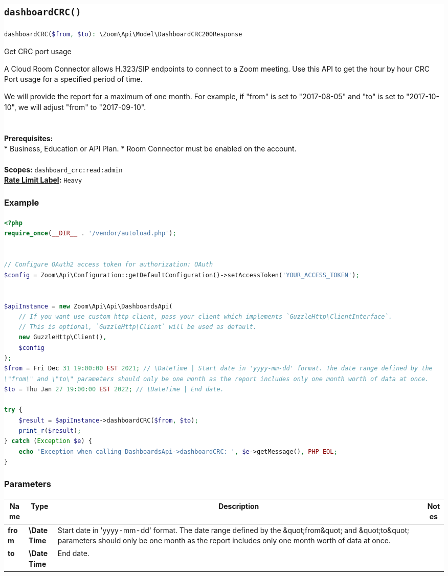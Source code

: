 

## `dashboardCRC()`

```php
dashboardCRC($from, $to): \Zoom\Api\Model\DashboardCRC200Response
```

Get CRC port usage

A Cloud Room Connector allows H.323/SIP endpoints to connect to a Zoom meeting.   Use this API to get the hour by hour CRC Port usage for a specified period of time. <aside class='notice'>We will provide the report for a maximum of one month. For example, if \"from\" is set to \"2017-08-05\" and \"to\" is set to \"2017-10-10\", we will adjust \"from\" to \"2017-09-10\".</aside><br><br> **Prerequisites:**<br> * Business, Education or API Plan. * Room Connector must be enabled on the account.<br><br> **Scopes:** `dashboard_crc:read:admin`<br>  **[Rate Limit Label](https://marketplace.zoom.us/docs/api-reference/rate-limits#rate-limits):** `Heavy`

### Example

```php
<?php
require_once(__DIR__ . '/vendor/autoload.php');


// Configure OAuth2 access token for authorization: OAuth
$config = Zoom\Api\Configuration::getDefaultConfiguration()->setAccessToken('YOUR_ACCESS_TOKEN');


$apiInstance = new Zoom\Api\Api\DashboardsApi(
    // If you want use custom http client, pass your client which implements `GuzzleHttp\ClientInterface`.
    // This is optional, `GuzzleHttp\Client` will be used as default.
    new GuzzleHttp\Client(),
    $config
);
$from = Fri Dec 31 19:00:00 EST 2021; // \DateTime | Start date in 'yyyy-mm-dd' format. The date range defined by the \"from\" and \"to\" parameters should only be one month as the report includes only one month worth of data at once.
$to = Thu Jan 27 19:00:00 EST 2022; // \DateTime | End date.

try {
    $result = $apiInstance->dashboardCRC($from, $to);
    print_r($result);
} catch (Exception $e) {
    echo 'Exception when calling DashboardsApi->dashboardCRC: ', $e->getMessage(), PHP_EOL;
}
```

### Parameters

Name | Type | Description  | Notes
------------- | ------------- | ------------- | -------------
 **from** | **\DateTime**| Start date in &#39;yyyy-mm-dd&#39; format. The date range defined by the \&quot;from\&quot; and \&quot;to\&quot; parameters should only be one month as the report includes only one month worth of data at once. |
 **to** | **\DateTime**| End date. |
